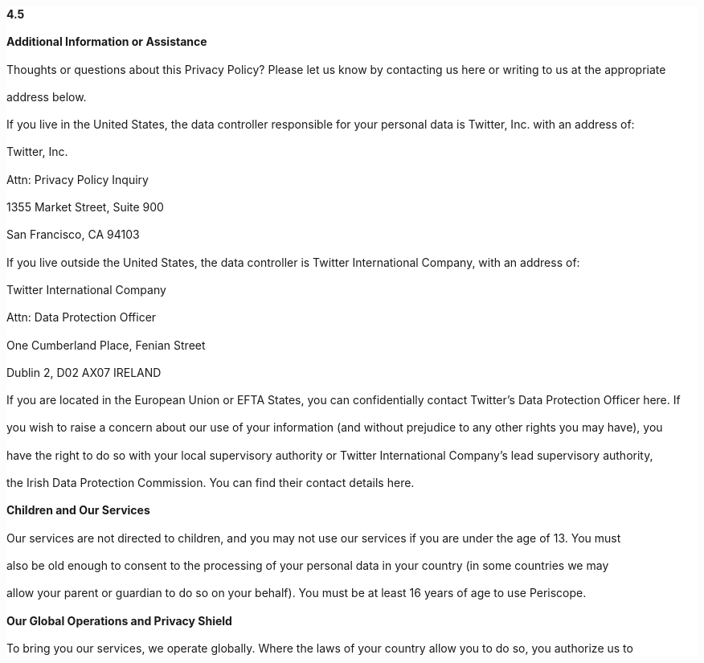 
 

**4.5**

**Additional Information or Assistance**

Thoughts or questions about this Privacy Policy? Please let us know by contacting us here or writing to us at the appropriate

address below.

If you live in the United States, the data controller responsible for your personal data is Twitter, Inc. with an address of:

Twitter, Inc.

Attn: Privacy Policy Inquiry

1355 Market Street, Suite 900

San Francisco, CA 94103

If you live outside the United States, the data controller is Twitter International Company, with an address of:

Twitter International Company

Attn: Data Protection Officer

One Cumberland Place, Fenian Street

Dublin 2, D02 AX07 IRELAND

If you are located in the European Union or EFTA States, you can confidentially contact Twitter’s Data Protection Officer here. If

you wish to raise a concern about our use of your information (and without prejudice to any other rights you may have), you

have the right to do so with your local supervisory authority or Twitter International Company’s lead supervisory authority,

the Irish Data Protection Commission. You can find their contact details here.

 

**Children and Our Services**

Our services are not directed to children, and you may not use our services if you are under the age of 13. You must

also be old enough to consent to the processing of your personal data in your country (in some countries we may

allow your parent or guardian to do so on your behalf). You must be at least 16 years of age to use Periscope.

 

 

**Our Global Operations and Privacy Shield**

To bring you our services, we operate globally. Where the laws of your country allow you to do so, you authorize us to
